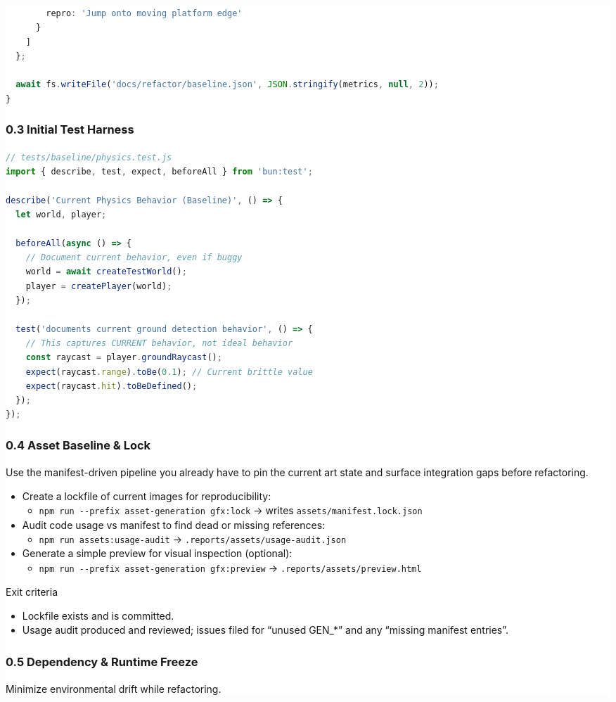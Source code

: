 ```javascript
        repro: 'Jump onto moving platform edge'
      }
    ]
  };
  
  await fs.writeFile('docs/refactor/baseline.json', JSON.stringify(metrics, null, 2));
}
```

### 0.3 Initial Test Harness
```javascript
// tests/baseline/physics.test.js
import { describe, test, expect, beforeAll } from 'bun:test';

describe('Current Physics Behavior (Baseline)', () => {
  let world, player;
  
  beforeAll(async () => {
    // Document current behavior, even if buggy
    world = await createTestWorld();
    player = createPlayer(world);
  });
  
  test('documents current ground detection behavior', () => {
    // This captures CURRENT behavior, not ideal behavior
    const raycast = player.groundRaycast();
    expect(raycast.range).toBe(0.1); // Current brittle value
    expect(raycast.hit).toBeDefined();
  });
});
```

### 0.4 Asset Baseline & Lock
Use the manifest-driven pipeline you already have to pin the current art state and surface integration gaps before refactoring.

- Create a lockfile of current images for reproducibility:
  - `npm run --prefix asset-generation gfx:lock` → writes `assets/manifest.lock.json`
- Audit code usage vs manifest to find dead or missing references:
  - `npm run assets:usage-audit` → `.reports/assets/usage-audit.json`
- Generate a simple preview for visual inspection (optional):
  - `npm run --prefix asset-generation gfx:preview` → `.reports/assets/preview.html`

Exit criteria
- Lockfile exists and is committed.
- Usage audit produced and reviewed; issues filed for “unused GEN_*” and any “missing manifest entries”.

### 0.5 Dependency & Runtime Freeze
Minimize environmental drift while refactoring.
